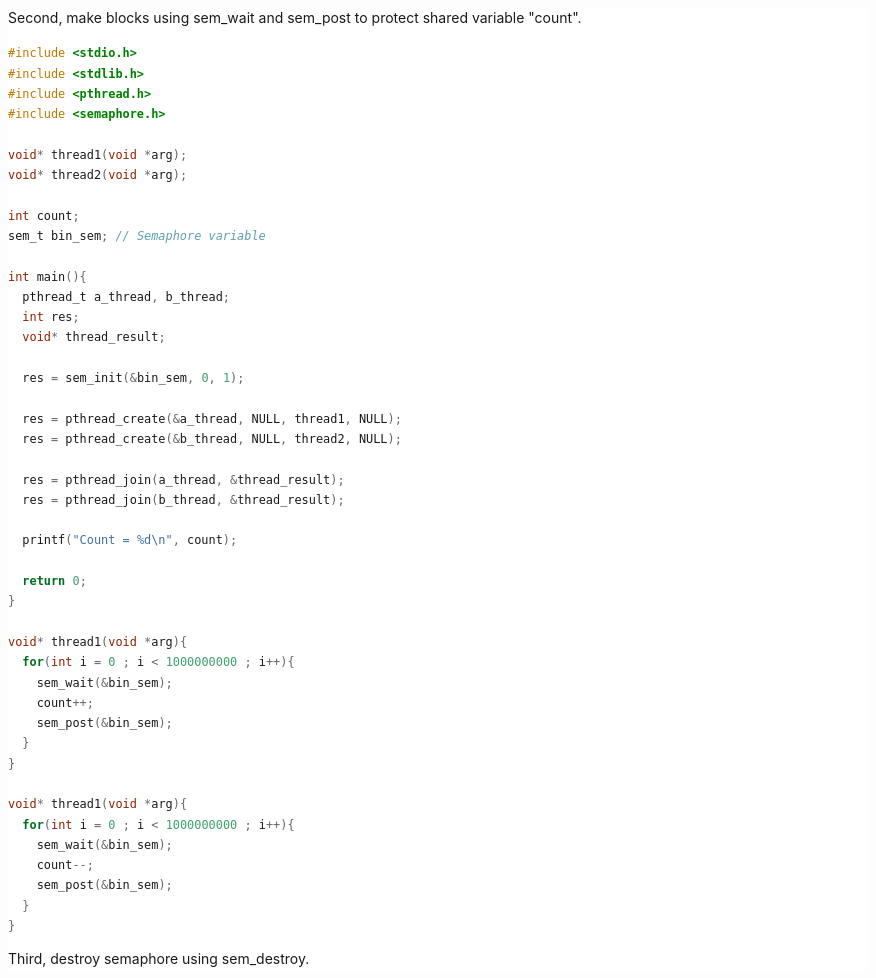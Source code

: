 

Second, make blocks using sem_wait and sem_post to protect shared variable "count".

```c
#include <stdio.h>
#include <stdlib.h>
#include <pthread.h>
#include <semaphore.h>

void* thread1(void *arg);
void* thread2(void *arg);

int count;
sem_t bin_sem; // Semaphore variable

int main(){
  pthread_t a_thread, b_thread;
  int res;
  void* thread_result;
  
  res = sem_init(&bin_sem, 0, 1);
  
  res = pthread_create(&a_thread, NULL, thread1, NULL);
  res = pthread_create(&b_thread, NULL, thread2, NULL);
  
  res = pthread_join(a_thread, &thread_result);
  res = pthread_join(b_thread, &thread_result);
  
  printf("Count = %d\n", count);
  
  return 0;
}

void* thread1(void *arg){
  for(int i = 0 ; i < 1000000000 ; i++){
    sem_wait(&bin_sem);
    count++;
    sem_post(&bin_sem);
  }
}

void* thread1(void *arg){
  for(int i = 0 ; i < 1000000000 ; i++){
    sem_wait(&bin_sem);
    count--;
    sem_post(&bin_sem);
  }
}
```



Third, destroy semaphore using sem_destroy.
